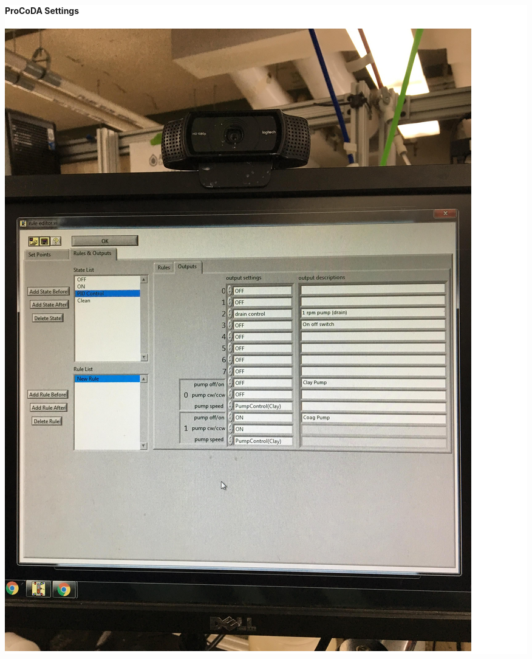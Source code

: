 #### ProCoDA Settings
![PID Control Outputs](https://raw.githubusercontent.com/AguaClara/HRS-Bot-Geo/master/2019%20Spring/images/pid%20ctrl%20outputs.jpg)